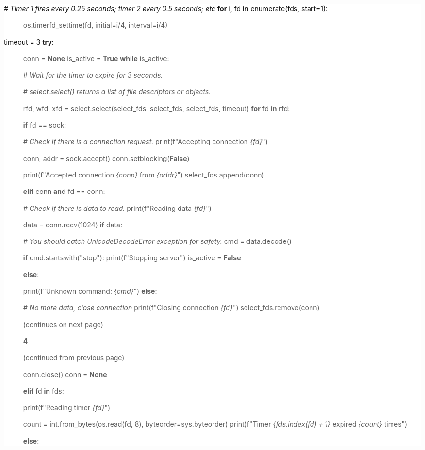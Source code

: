*\#* *Timer* *1* *fires* *every* *0.25* *seconds;* *timer* *2* *every*
*0.5* *seconds;* *etc* **for** i, fd **in** enumerate(fds, start=1):

> os.timerfd_settime(fd, initial=i/4, interval=i/4)

timeout = 3 **try**:

> conn = **None** is_active = **True** **while** is_active:
>
> *\#* *Wait* *for* *the* *timer* *to* *expire* *for* *3* *seconds.*
>
> *\#* *select.select()* *returns* *a* *list* *of* *file* *descriptors*
> *or* *objects.*
>
> rfd, wfd, xfd = select.select(select_fds, select_fds, select_fds,
> timeout) **for** fd **in** rfd:
>
> **if** fd == sock:
>
> *\#* *Check* *if* *there* *is* *a* *connection* *request.*
> print(f"Accepting connection *{*fd*}*")
>
> conn, addr = sock.accept() conn.setblocking(**False**)
>
> print(f"Accepted connection *{*conn*}* from *{*addr*}*")
> select_fds.append(conn)
>
> **elif** conn **and** fd == conn:
>
> *\#* *Check* *if* *there* *is* *data* *to* *read.* print(f"Reading
> data *{*fd*}*")
>
> data = conn.recv(1024) **if** data:
>
> *\#* *You* *should* *catch* *UnicodeDecodeError* *exception* *for*
> *safety.* cmd = data.decode()
>
> **if** cmd.startswith("stop"): print(f"Stopping server") is_active =
> **False**
>
> **else**:
>
> print(f"Unknown command: *{*cmd*}*") **else**:
>
> *\#* *No* *more* *data,* *close* *connection* print(f"Closing
> connection *{*fd*}*") select_fds.remove(conn)
>
> (continues on next page)
>
> **4**
>
> (continued from previous page)
>
> conn.close() conn = **None**
>
> **elif** fd **in** fds:
>
> print(f"Reading timer *{*fd*}*")
>
> count = int.from_bytes(os.read(fd, 8), byteorder=sys.byteorder)
> print(f"Timer *{*fds.index(fd) + 1*}* expired *{*count*}* times")
>
> **else**:
